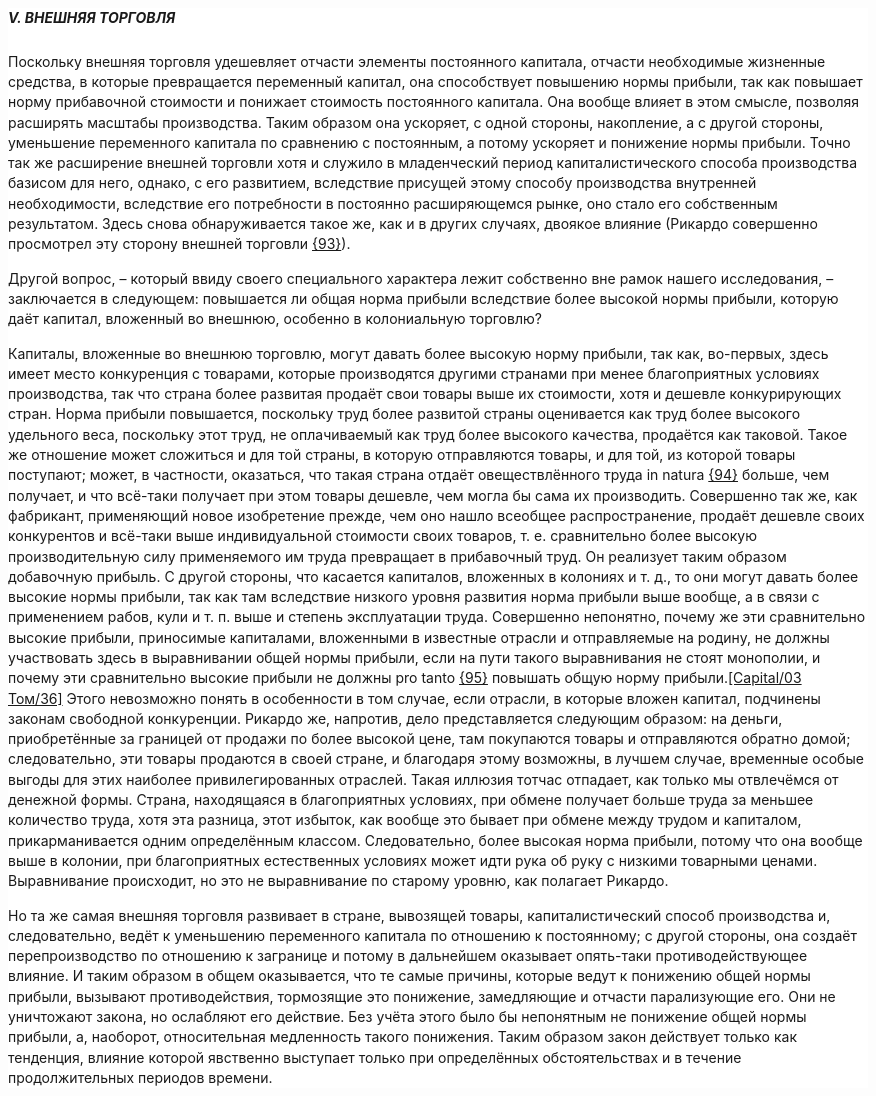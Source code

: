 ##### V. ВНЕШНЯЯ ТОРГОВЛЯ

Поскольку внешняя торговля удешевляет отчасти элементы постоянного капитала, отчасти необходимые жизненные средства, в которые превращается переменный капитал, она способствует повышению нормы прибыли, так как повышает норму прибавочной стоимости и понижает стоимость постоянного капитала. Она вообще влияет в этом смысле, позволяя расширять масштабы производства. Таким образом она ускоряет, с одной стороны, накопление, а с другой стороны, уменьшение переменного капитала по сравнению с постоянным, а потому ускоряет и понижение нормы прибыли. Точно так же расширение внешней торговли хотя и служило в младенческий период капиталистического способа производства базисом для него, однако, с его развитием, вследствие присущей этому способу производства внутренней необходимости, вследствие его потребности в постоянно расширяющемся рынке, оно стало его собственным результатом. Здесь снова обнаруживается такое же, как и в других случаях, двоякое влияние (Рикардо совершенно просмотрел эту сторону внешней торговли [{93}](app://obsidian.md/contentnotes3.html#c_93)).

Другой вопрос, – который ввиду своего специального характера лежит собственно вне рамок нашего исследования, – заключается в следующем: повышается ли общая норма прибыли вследствие более высокой нормы прибыли, которую даёт капитал, вложенный во внешнюю, особенно в колониальную торговлю?

Капиталы, вложенные во внешнюю торговлю, могут давать более высокую норму прибыли, так как, во-первых, здесь имеет место конкуренция с товарами, которые производятся другими странами при менее благоприятных условиях производства, так что страна более развитая продаёт свои товары выше их стоимости, хотя и дешевле конкурирующих стран. Норма прибыли повышается, поскольку труд более развитой страны оценивается как труд более высокого удельного веса, поскольку этот труд, не оплачиваемый как труд более высокого качества, продаётся как таковой. Такое же отношение может сложиться и для той страны, в которую отправляются товары, и для той, из которой товары поступают; может, в частности, оказаться, что такая страна отдаёт овеществлённого труда in natura [{94}](app://obsidian.md/contentnotes3.html#c_94) больше, чем получает, и что всё-таки получает при этом товары дешевле, чем могла бы сама их производить. Совершенно так же, как фабрикант, применяющий новое изобретение прежде, чем оно нашло всеобщее распространение, продаёт дешевле своих конкурентов и всё-таки выше индивидуальной стоимости своих товаров, т. е. сравнительно более высокую производительную силу применяемого им труда превращает в прибавочный труд. Он реализует таким образом добавочную прибыль. С другой стороны, что касается капиталов, вложенных в колониях и т. д., то они могут давать более высокие нормы прибыли, так как там вследствие низкого уровня развития норма прибыли выше вообще, а в связи с применением рабов, кули и т. п. выше и степень эксплуатации труда. Совершенно непонятно, почему же эти сравнительно высокие прибыли, приносимые капиталами, вложенными в известные отрасли и отправляемые на родину, не должны участвовать здесь в выравнивании общей нормы прибыли, если на пути такого выравнивания не стоят монополии, и почему эти сравнительно высокие прибыли не должны pro tanto [{95}](app://obsidian.md/contentnotes3.html#c_95) повышать общую норму прибыли.[[Capital/03 Том/36]](app://obsidian.md/contentnotes0.html#n_36) Этого невозможно понять в особенности в том случае, если отрасли, в которые вложен капитал, подчинены законам свободной конкуренции. Рикардо же, напротив, дело представляется следующим образом: на деньги, приобретённые за границей от продажи по более высокой цене, там покупаются товары и отправляются обратно домой; следовательно, эти товары продаются в своей стране, и благодаря этому возможны, в лучшем случае, временные особые выгоды для этих наиболее привилегированных отраслей. Такая иллюзия тотчас отпадает, как только мы отвлечёмся от денежной формы. Страна, находящаяся в благоприятных условиях, при обмене получает больше труда за меньшее количество труда, хотя эта разница, этот избыток, как вообще это бывает при обмене между трудом и капиталом, прикарманивается одним определённым классом. Следовательно, более высокая норма прибыли, потому что она вообще выше в колонии, при благоприятных естественных условиях может идти рука об руку с низкими товарными ценами. Выравнивание происходит, но это не выравнивание по старому уровню, как полагает Рикардо.

Но та же самая внешняя торговля развивает в стране, вывозящей товары, капиталистический способ производства и, следовательно, ведёт к уменьшению переменного капитала по отношению к постоянному; с другой стороны, она создаёт перепроизводство по отношению к загранице и потому в дальнейшем оказывает опять-таки противодействующее влияние. И таким образом в общем оказывается, что те самые причины, которые ведут к понижению общей нормы прибыли, вызывают противодействия, тормозящие это понижение, замедляющие и отчасти парализующие его. Они не уничтожают закона, но ослабляют его действие. Без учёта этого было бы непонятным не понижение общей нормы прибыли, а, наоборот, относительная медленность такого понижения. Таким образом закон действует только как тенденция, влияние которой явственно выступает только при определённых обстоятельствах и в течение продолжительных периодов времени.
